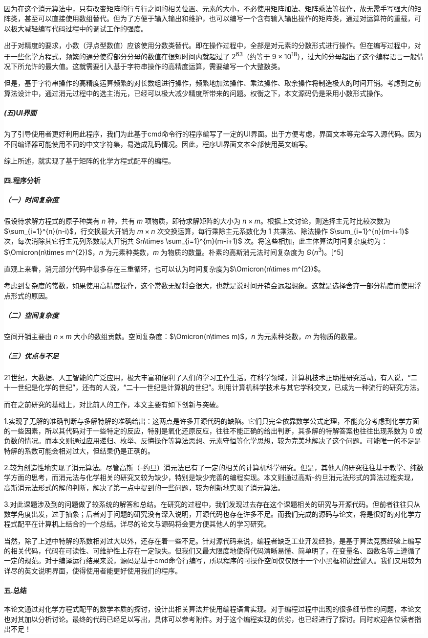 因为在这个消元算法中，只有改变矩阵的行与行之间的相关位置、元素的大小，不必使用矩阵加法、矩阵乘法等操作，故无需手写强大的矩阵类，甚至可以直接使用数组替代。但为了方便于输入输出和维护，也可以编写一个含有输入输出操作的矩阵类，通过对运算符的重载，可以极大减轻编写代码过程中的调试工作的强度。

出于对精度的要求，小数（浮点型数值）应该使用分数类替代。即在操作过程中，全部是对元素的分数形式进行操作。但在编写过程中，对于一些化学方程式，频繁的通分使得部分分母的数值在很短时间内就超过了 $2^{63}$（约等于 $9\times 10^{18}$），过大的分母超出了这个编程语言一般情况下所允许的最大值。这就需要引入基于字符串操作的高精度运算，需要编写一个大整数类。

但是，基于字符串操作的高精度运算频繁的对长数组进行操作，频繁地加法操作、乘法操作、取余操作将制造极大的时间开销。考虑到之前算法设计中，通过消元过程中的选主消元，已经可以极大减少精度所带来的问题。权衡之下，本文源码仍是采用小数形式操作。

##### (五)UI界面

为了引导使用者更好利用此程序，我们为此基于cmd命令行的程序编写了一定的UI界面。出于方便考虑，界面文本等完全写入源代码。因为不同编译器可能使用不同的中文字符集，易造成乱码情况。因此，程序UI界面文本全部使用英文编写。

综上所述，就实现了基于矩阵的化学方程式配平的编程。

#### 四.程序分析

##### （一）时间复杂度

假设待求解方程式的原子种类有 $n$ 种，共有 $m$ 项物质，即待求解矩阵的大小为 $n\times m$。根据上文讨论，则选择主元时比较次数为 $\sum_{i=1}^{n}(n-i)$，行交换最大开销为 $m\times n$ 次交换运算，每行乘除主元系数化为 $1$ 共乘法、除法操作 $\sum_{i=1}^{n}(m-i+1)$ 次，每次消除其它行主元列系数最大开销共 $n\times \sum_{i=1}^{m}(m-i+1)$ 次。将这些相加，此主体算法时间复杂度约为：$\Omicron(n\times m^{2})$，$n$ 为元素种类数，$m$ 为物质的数量。朴素的高斯消元法时间复杂度为 $\Theta(n^{3})$。[^5]

直观上来看，消元部分代码中最多存在三重循环，也可以认为时间复杂度为$\Omicron(n\times m^{2})$。

考虑到复杂度的常数，如果使用高精度操作，这个常数无疑将会很大，也就是说时间开销会远超想象。这就是选择舍弃一部分精度而使用浮点形式的原因。

##### （二）空间复杂度

空间开销主要由 $n\times m$ 大小的数组贡献。空间复杂度：$\Omicron(n\times m)$，$n$ 为元素种类数，$m$ 为物质的数量。

##### （三）优点与不足

 21世纪，大数据、人工智能的广泛应用，极大丰富和便利了人们的学习工作生活。在科学领域，计算机技术正助推研究活动。有人说，“二十一世纪是化学的世纪”，还有的人说，“二十一世纪是计算机的世纪”。利用计算机科学技术与其它学科交叉，已成为一种流行的研究方法。

而在之前研究的基础上，对比前人的工作，本文主要有如下创新与突破。

1.实现了无解的准确判断与多解特解的准确给出：这两点是许多开源代码的缺陷。它们只完全依靠数学公式定理，不能充分考虑到化学方面的一些因素，所以其代码对于一些特定的反应，特别是氧化还原反应，往往不能正确的给出判断，其多解的特解答案也往往出现系数为 $0$ 或负数的情况。而本文则通过应用递归、枚举、反悔操作等算法思想、元素守恒等化学思想，较为完美地解决了这个问题。可能唯一的不足是特解的系数可能会相对过大，但结果仍是正确的。

2.较为创造性地实现了消元算法。尽管高斯（-约旦）消元法已有了一定的相关的计算机科学研究。但是，其他人的研究往往基于教学、纯数学方面的思考，而消元法与化学相关的研究又较为缺少，特别是缺少完善的编程实现。本文则通过高斯-约旦消元法形式的算法过程实现，高斯消元法形式的解的判断，解决了第一点中提到的一些问题，较为创新地实现了消元算法。

3.对此课题涉及到的问题做了较系统的解答和总结。在研究的过程中，我们发现过去存在这个课题相关的研究与开源代码。但前者往往只从数学角度出发，过于抽象；后者对于问题的研究没有深入说明，开源代码也存在许多不足。而我们完成的源码与论文，将是很好的对化学方程式配平在计算机上结合的一个总结。详尽的论文与源码将会更方便其他人的学习研究。

当然，除了上述中特解的系数相对过大以外，还存在着一些不足。针对源代码来说，编程者缺乏工业开发经验，是基于算法竞赛经验上编写的相关代码，代码在可读性、可维护性上存在一定缺失。但我们又最大限度地使得代码清晰易懂、简单明了，在变量名、函数名等上遵循了一定的规范。对于编译运行结果来说，源码是基于cmd命令行编写，所以程序的可操作空间仅仅限于一个小黑框和键盘键入。我们又用较为详尽的英文说明界面，使得使用者能更好使用我们的程序。

#### 五.总结

本论文通过对化学方程式配平的数学本质的探讨，设计出相关算法并使用编程语言实现。对于编程过程中出现的很多细节性的问题，本论文也对其加以分析讨论。最终的代码已经足以写出，具体可以参考附件。对于这个编程实现的优劣，也已经进行了探讨。同时欢迎各位读者指出不足！


[^4]: Leon S J.Linear Algebra with Applications[M].Macmillan Pub,1986.